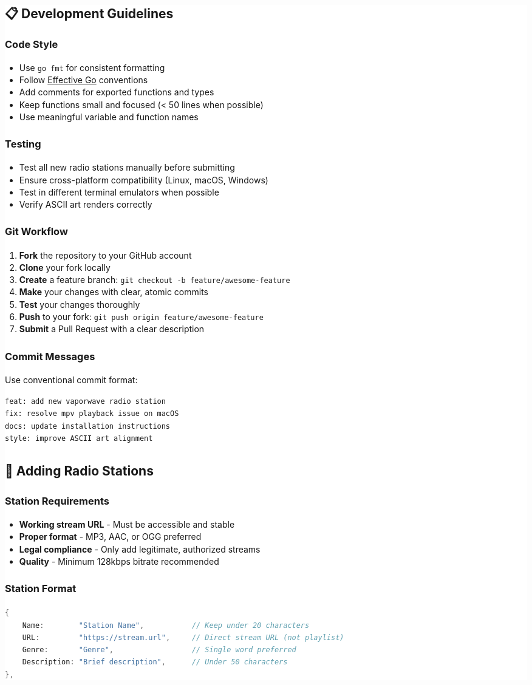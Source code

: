 ## 📋 Development Guidelines

### Code Style
- Use `go fmt` for consistent formatting
- Follow [Effective Go](https://golang.org/doc/effective_go.html) conventions
- Add comments for exported functions and types
- Keep functions small and focused (< 50 lines when possible)
- Use meaningful variable and function names

### Testing
- Test all new radio stations manually before submitting
- Ensure cross-platform compatibility (Linux, macOS, Windows)
- Test in different terminal emulators when possible
- Verify ASCII art renders correctly

### Git Workflow
1. **Fork** the repository to your GitHub account
2. **Clone** your fork locally
3. **Create** a feature branch: `git checkout -b feature/awesome-feature`
4. **Make** your changes with clear, atomic commits
5. **Test** your changes thoroughly
6. **Push** to your fork: `git push origin feature/awesome-feature`
7. **Submit** a Pull Request with a clear description

### Commit Messages
Use conventional commit format:
```
feat: add new vaporwave radio station
fix: resolve mpv playback issue on macOS
docs: update installation instructions
style: improve ASCII art alignment
```

## 🎵 Adding Radio Stations

### Station Requirements
- **Working stream URL** - Must be accessible and stable
- **Proper format** - MP3, AAC, or OGG preferred
- **Legal compliance** - Only add legitimate, authorized streams
- **Quality** - Minimum 128kbps bitrate recommended

### Station Format
```go
{
    Name:        "Station Name",           // Keep under 20 characters
    URL:         "https://stream.url",     // Direct stream URL (not playlist)
    Genre:       "Genre",                  // Single word preferred
    Description: "Brief description",      // Under 50 characters
},
```
